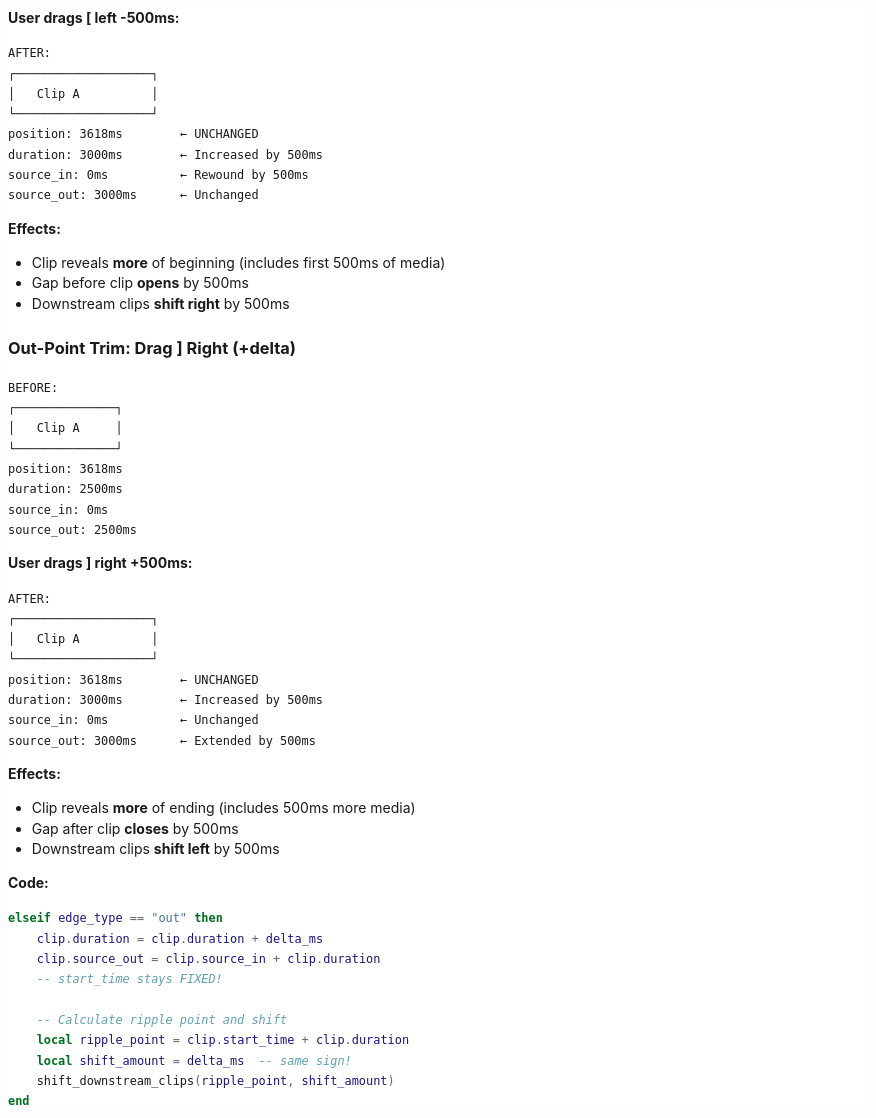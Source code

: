 **User drags [ left -500ms:**

```
AFTER:
┌───────────────────┐
│   Clip A          │
└───────────────────┘
position: 3618ms        ← UNCHANGED
duration: 3000ms        ← Increased by 500ms
source_in: 0ms          ← Rewound by 500ms
source_out: 3000ms      ← Unchanged
```

**Effects:**
- Clip reveals **more** of beginning (includes first 500ms of media)
- Gap before clip **opens** by 500ms
- Downstream clips **shift right** by 500ms

### Out-Point Trim: Drag ] Right (+delta)

```
BEFORE:
┌──────────────┐
│   Clip A     │
└──────────────┘
position: 3618ms
duration: 2500ms
source_in: 0ms
source_out: 2500ms
```

**User drags ] right +500ms:**

```
AFTER:
┌───────────────────┐
│   Clip A          │
└───────────────────┘
position: 3618ms        ← UNCHANGED
duration: 3000ms        ← Increased by 500ms
source_in: 0ms          ← Unchanged
source_out: 3000ms      ← Extended by 500ms
```

**Effects:**
- Clip reveals **more** of ending (includes 500ms more media)
- Gap after clip **closes** by 500ms
- Downstream clips **shift left** by 500ms

**Code:**
```lua
elseif edge_type == "out" then
    clip.duration = clip.duration + delta_ms
    clip.source_out = clip.source_in + clip.duration
    -- start_time stays FIXED!

    -- Calculate ripple point and shift
    local ripple_point = clip.start_time + clip.duration
    local shift_amount = delta_ms  -- same sign!
    shift_downstream_clips(ripple_point, shift_amount)
end
```

